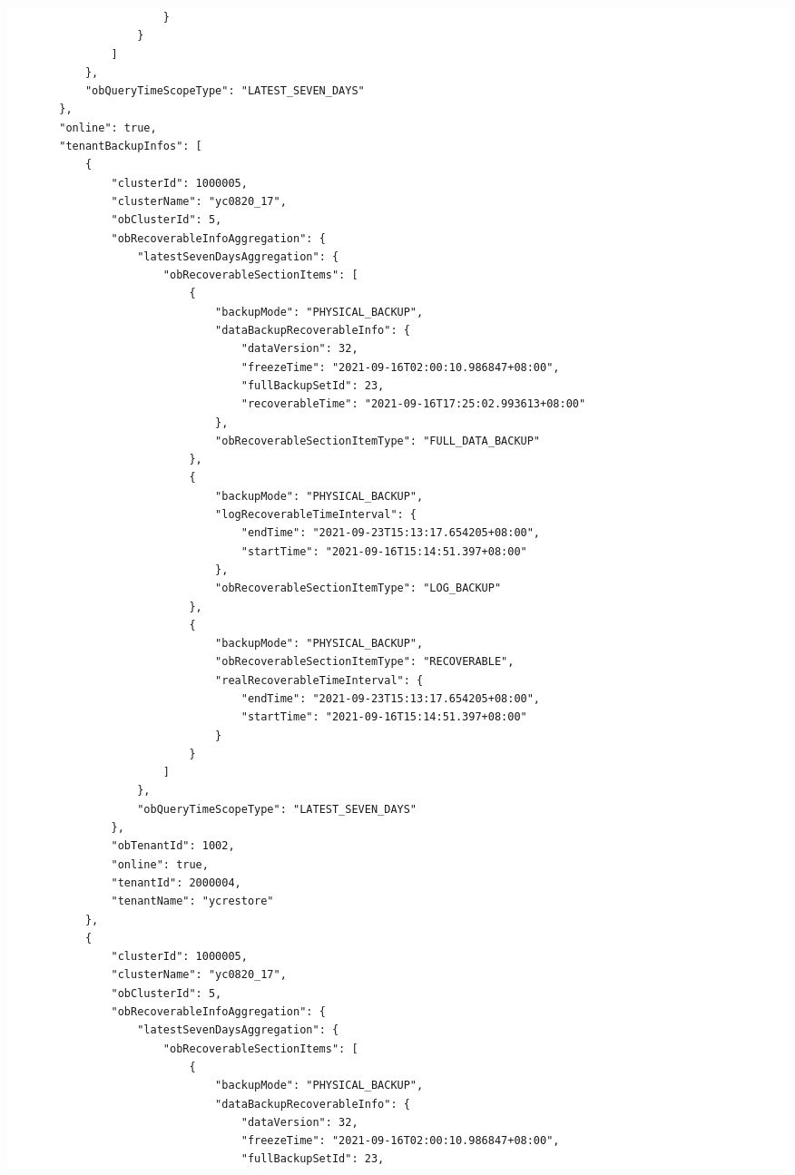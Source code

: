 ```unknow
                        }
                    }
                ]
            },
            "obQueryTimeScopeType": "LATEST_SEVEN_DAYS"
        },
        "online": true,
        "tenantBackupInfos": [
            {
                "clusterId": 1000005,
                "clusterName": "yc0820_17",
                "obClusterId": 5,
                "obRecoverableInfoAggregation": {
                    "latestSevenDaysAggregation": {
                        "obRecoverableSectionItems": [
                            {
                                "backupMode": "PHYSICAL_BACKUP",
                                "dataBackupRecoverableInfo": {
                                    "dataVersion": 32,
                                    "freezeTime": "2021-09-16T02:00:10.986847+08:00",
                                    "fullBackupSetId": 23,
                                    "recoverableTime": "2021-09-16T17:25:02.993613+08:00"
                                },
                                "obRecoverableSectionItemType": "FULL_DATA_BACKUP"
                            },
                            {
                                "backupMode": "PHYSICAL_BACKUP",
                                "logRecoverableTimeInterval": {
                                    "endTime": "2021-09-23T15:13:17.654205+08:00",
                                    "startTime": "2021-09-16T15:14:51.397+08:00"
                                },
                                "obRecoverableSectionItemType": "LOG_BACKUP"
                            },
                            {
                                "backupMode": "PHYSICAL_BACKUP",
                                "obRecoverableSectionItemType": "RECOVERABLE",
                                "realRecoverableTimeInterval": {
                                    "endTime": "2021-09-23T15:13:17.654205+08:00",
                                    "startTime": "2021-09-16T15:14:51.397+08:00"
                                }
                            }
                        ]
                    },
                    "obQueryTimeScopeType": "LATEST_SEVEN_DAYS"
                },
                "obTenantId": 1002,
                "online": true,
                "tenantId": 2000004,
                "tenantName": "ycrestore"
            },
            {
                "clusterId": 1000005,
                "clusterName": "yc0820_17",
                "obClusterId": 5,
                "obRecoverableInfoAggregation": {
                    "latestSevenDaysAggregation": {
                        "obRecoverableSectionItems": [
                            {
                                "backupMode": "PHYSICAL_BACKUP",
                                "dataBackupRecoverableInfo": {
                                    "dataVersion": 32,
                                    "freezeTime": "2021-09-16T02:00:10.986847+08:00",
                                    "fullBackupSetId": 23,
```